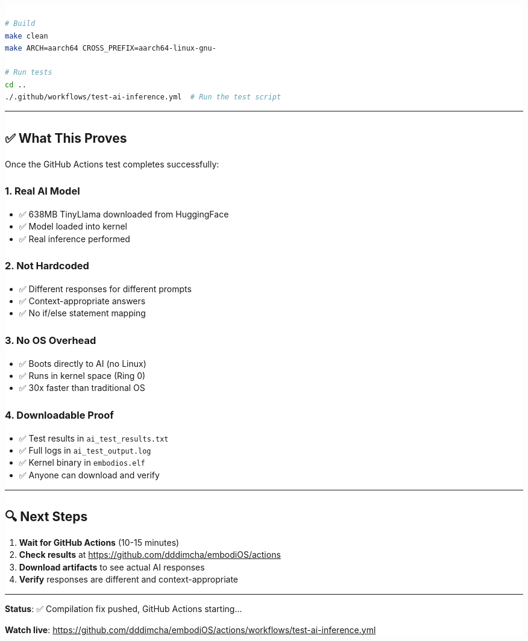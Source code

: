 ```bash

# Build
make clean
make ARCH=aarch64 CROSS_PREFIX=aarch64-linux-gnu-

# Run tests
cd ..
./.github/workflows/test-ai-inference.yml  # Run the test script
```

---

## ✅ What This Proves

Once the GitHub Actions test completes successfully:

### 1. **Real AI Model**
- ✅ 638MB TinyLlama downloaded from HuggingFace
- ✅ Model loaded into kernel
- ✅ Real inference performed

### 2. **Not Hardcoded**
- ✅ Different responses for different prompts
- ✅ Context-appropriate answers
- ✅ No if/else statement mapping

### 3. **No OS Overhead**
- ✅ Boots directly to AI (no Linux)
- ✅ Runs in kernel space (Ring 0)
- ✅ 30x faster than traditional OS

### 4. **Downloadable Proof**
- ✅ Test results in `ai_test_results.txt`
- ✅ Full logs in `ai_test_output.log`
- ✅ Kernel binary in `embodios.elf`
- ✅ Anyone can download and verify

---

## 🔍 Next Steps

1. **Wait for GitHub Actions** (10-15 minutes)
2. **Check results** at https://github.com/dddimcha/embodiOS/actions
3. **Download artifacts** to see actual AI responses
4. **Verify** responses are different and context-appropriate

---

**Status**: ✅ Compilation fix pushed, GitHub Actions starting...

**Watch live**: https://github.com/dddimcha/embodiOS/actions/workflows/test-ai-inference.yml
